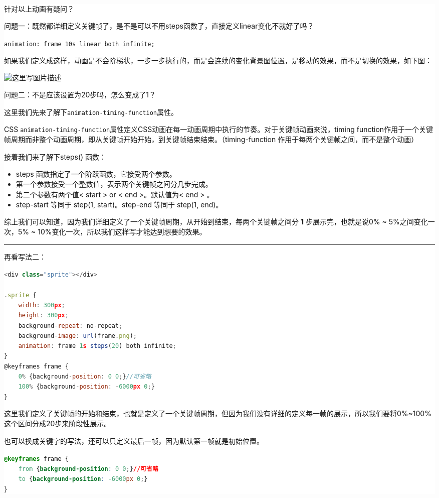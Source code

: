 ```js
```

针对以上动画有疑问？

问题一：既然都详细定义关键帧了，是不是可以不用steps函数了，直接定义linear变化不就好了吗？

`animation: frame 10s linear both infinite;`

如果我们定义成这样，动画是不会阶梯状，一步一步执行的，而是会连续的变化背景图位置，是移动的效果，而不是切换的效果，如下图：

![这里写图片描述](https://img-blog.csdn.net/20180709160742872)

问题二：不是应该设置为20步吗，怎么变成了1？

这里我们先来了解下`animation-timing-function`属性。

CSS `animation-timing-function`属性定义CSS动画在每一动画周期中执行的节奏。对于关键帧动画来说，timing function作用于一个关键帧周期而非整个动画周期，即从关键帧开始开始，到关键帧结束结束。（timing-function 作用于每两个关键帧之间，而不是整个动画）

接着我们来了解下steps() 函数：

 - steps 函数指定了一个阶跃函数，它接受两个参数。
 - 第一个参数接受一个整数值，表示两个关键帧之间分几步完成。
 - 第二个参数有两个值< start > or < end >。默认值为< end > 。
 - step-start 等同于 step(1, start)。step-end   等同于 step(1, end)。

综上我们可以知道，因为我们详细定义了一个关键帧周期，从开始到结束，每两个关键帧之间分 **1** 步展示完，也就是说0% ~ 5%之间变化一次，5% ~ 10%变化一次，所以我们这样写才能达到想要的效果。

----------

再看写法二：

```js
<div class="sprite"></div>

.sprite {
    width: 300px;
    height: 300px;
    background-repeat: no-repeat;
    background-image: url(frame.png);
    animation: frame 1s steps(20) both infinite;
}
@keyframes frame {
    0% {background-position: 0 0;}//可省略
    100% {background-position: -6000px 0;}
}
```
这里我们定义了关键帧的开始和结束，也就是定义了一个关键帧周期，但因为我们没有详细的定义每一帧的展示，所以我们要将0%~100%这个区间分成20步来阶段性展示。

也可以换成关键字的写法，还可以只定义最后一帧，因为默认第一帧就是初始位置。

```css
@keyframes frame {
    from {background-position: 0 0;}//可省略
    to {background-position: -6000px 0;}
}
```
